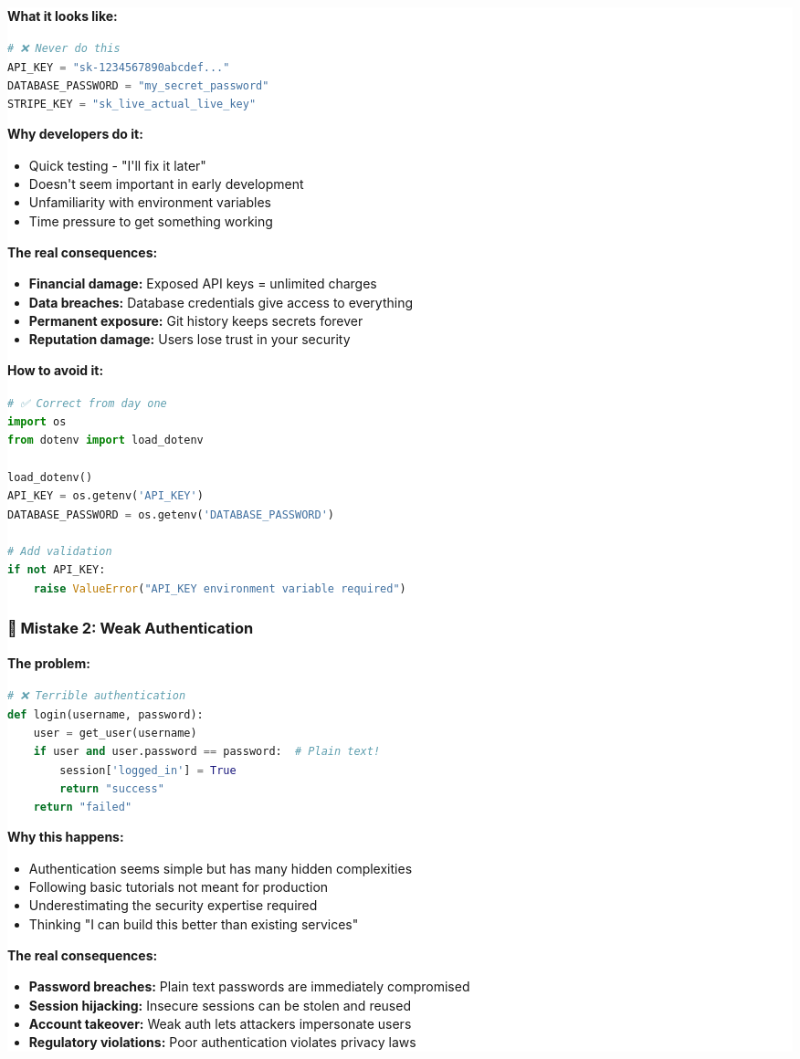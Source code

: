 **What it looks like:**
```python
# ❌ Never do this
API_KEY = "sk-1234567890abcdef..."
DATABASE_PASSWORD = "my_secret_password"
STRIPE_KEY = "sk_live_actual_live_key"
```

**Why developers do it:**
- Quick testing - "I'll fix it later"
- Doesn't seem important in early development  
- Unfamiliarity with environment variables
- Time pressure to get something working

**The real consequences:**
- **Financial damage:** Exposed API keys = unlimited charges
- **Data breaches:** Database credentials give access to everything
- **Permanent exposure:** Git history keeps secrets forever
- **Reputation damage:** Users lose trust in your security

**How to avoid it:**
```python
# ✅ Correct from day one
import os
from dotenv import load_dotenv

load_dotenv()
API_KEY = os.getenv('API_KEY')
DATABASE_PASSWORD = os.getenv('DATABASE_PASSWORD')

# Add validation
if not API_KEY:
    raise ValueError("API_KEY environment variable required")
```

### 🔐 Mistake 2: Weak Authentication

**The problem:**
```python
# ❌ Terrible authentication
def login(username, password):
    user = get_user(username)
    if user and user.password == password:  # Plain text!
        session['logged_in'] = True
        return "success"
    return "failed"
```

**Why this happens:**
- Authentication seems simple but has many hidden complexities
- Following basic tutorials not meant for production
- Underestimating the security expertise required
- Thinking "I can build this better than existing services"

**The real consequences:**
- **Password breaches:** Plain text passwords are immediately compromised
- **Session hijacking:** Insecure sessions can be stolen and reused
- **Account takeover:** Weak auth lets attackers impersonate users
- **Regulatory violations:** Poor authentication violates privacy laws
